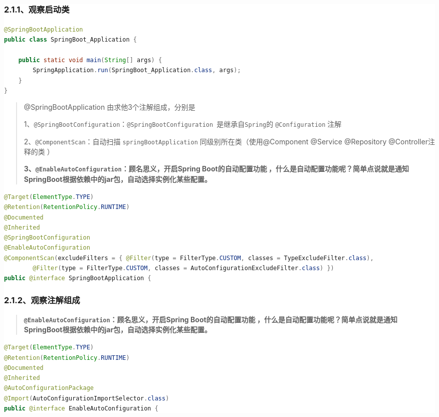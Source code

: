 ### 2.1.1、观察启动类

```java
@SpringBootApplication
public class SpringBoot_Application {

    public static void main(String[] args) {
        SpringApplication.run(SpringBoot_Application.class, args);
    }
}
```



> @SpringBootApplication 由求他3个注解组成，分别是    
>
> 1、`@SpringBootConfiguration`：`@SpringBootConfiguration `是继承自`Spring`的 `@Configuration` 注解  
>
> 2、`@ComponentScan`：自动扫描 `springBootApplication` 同级别所在类（使用@Component @Service @Repository @Controller注释的类 ）     
>
> **3、`@EnableAutoConfiguration`：顾名思义，开启Spring Boot的自动配置功能 ，什么是自动配置功能呢？简单点说就是通知SpringBoot根据依赖中的jar包，自动选择实例化某些配置。**



```java
@Target(ElementType.TYPE)
@Retention(RetentionPolicy.RUNTIME)
@Documented
@Inherited
@SpringBootConfiguration
@EnableAutoConfiguration
@ComponentScan(excludeFilters = { @Filter(type = FilterType.CUSTOM, classes = TypeExcludeFilter.class),
		@Filter(type = FilterType.CUSTOM, classes = AutoConfigurationExcludeFilter.class) })
public @interface SpringBootApplication {
```



### 2.1.2、观察注解组成  

> **`@EnableAutoConfiguration`：顾名思义，开启Spring Boot的自动配置功能 ，什么是自动配置功能呢？简单点说就是通知SpringBoot根据依赖中的jar包，自动选择实例化某些配置。**

```java
@Target(ElementType.TYPE)
@Retention(RetentionPolicy.RUNTIME)
@Documented
@Inherited
@AutoConfigurationPackage
@Import(AutoConfigurationImportSelector.class)
public @interface EnableAutoConfiguration {
```

